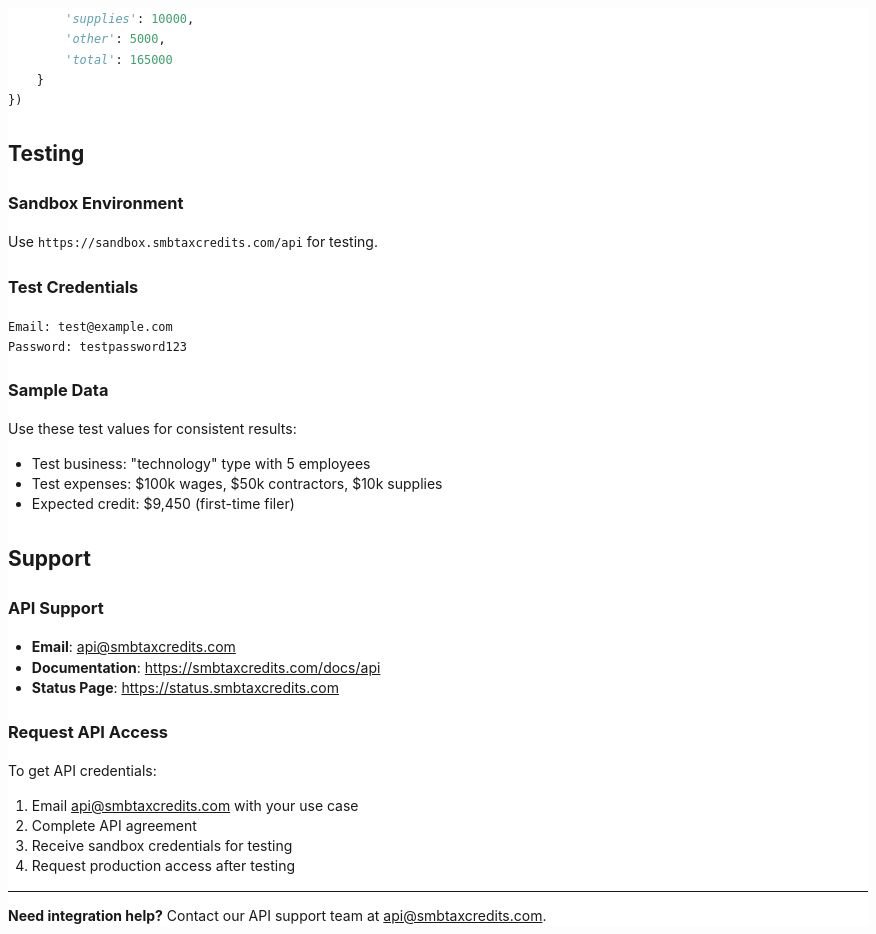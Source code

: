 ```python
        'supplies': 10000,
        'other': 5000,
        'total': 165000
    }
})
```

## Testing

### Sandbox Environment
Use `https://sandbox.smbtaxcredits.com/api` for testing.

### Test Credentials
```
Email: test@example.com
Password: testpassword123
```

### Sample Data
Use these test values for consistent results:
- Test business: "technology" type with 5 employees
- Test expenses: $100k wages, $50k contractors, $10k supplies
- Expected credit: $9,450 (first-time filer)

## Support

### API Support
- **Email**: api@smbtaxcredits.com
- **Documentation**: https://smbtaxcredits.com/docs/api
- **Status Page**: https://status.smbtaxcredits.com

### Request API Access
To get API credentials:
1. Email api@smbtaxcredits.com with your use case
2. Complete API agreement
3. Receive sandbox credentials for testing
4. Request production access after testing

---

**Need integration help?** Contact our API support team at api@smbtaxcredits.com.